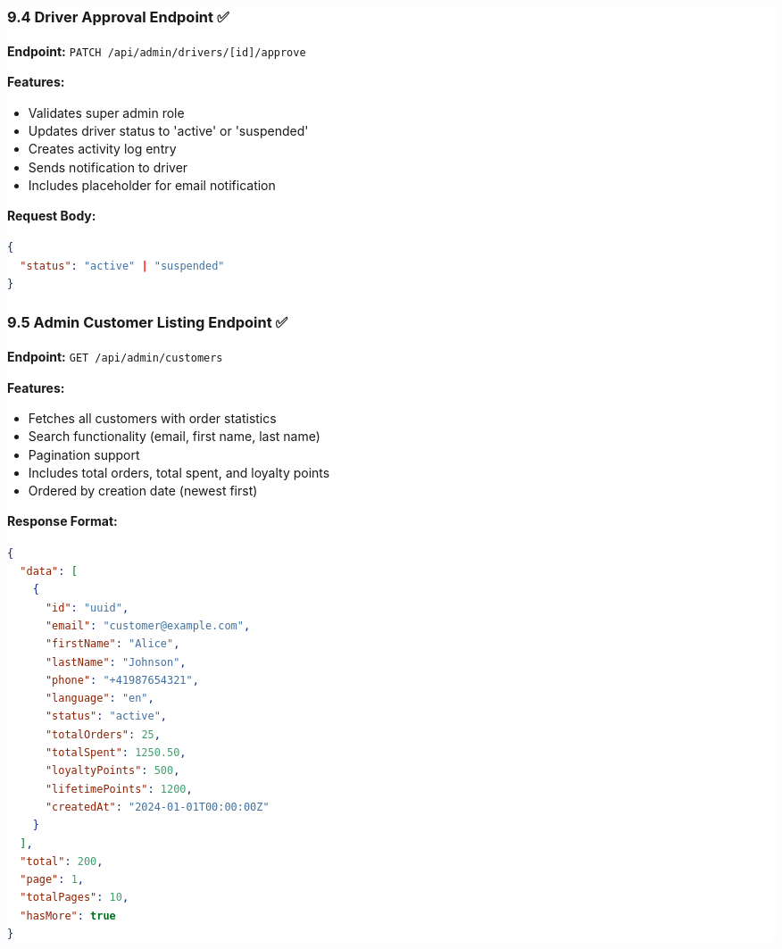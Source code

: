 ### 9.4 Driver Approval Endpoint ✅
**Endpoint:** `PATCH /api/admin/drivers/[id]/approve`

**Features:**
- Validates super admin role
- Updates driver status to 'active' or 'suspended'
- Creates activity log entry
- Sends notification to driver
- Includes placeholder for email notification

**Request Body:**
```json
{
  "status": "active" | "suspended"
}
```

### 9.5 Admin Customer Listing Endpoint ✅
**Endpoint:** `GET /api/admin/customers`

**Features:**
- Fetches all customers with order statistics
- Search functionality (email, first name, last name)
- Pagination support
- Includes total orders, total spent, and loyalty points
- Ordered by creation date (newest first)

**Response Format:**
```json
{
  "data": [
    {
      "id": "uuid",
      "email": "customer@example.com",
      "firstName": "Alice",
      "lastName": "Johnson",
      "phone": "+41987654321",
      "language": "en",
      "status": "active",
      "totalOrders": 25,
      "totalSpent": 1250.50,
      "loyaltyPoints": 500,
      "lifetimePoints": 1200,
      "createdAt": "2024-01-01T00:00:00Z"
    }
  ],
  "total": 200,
  "page": 1,
  "totalPages": 10,
  "hasMore": true
}
```
